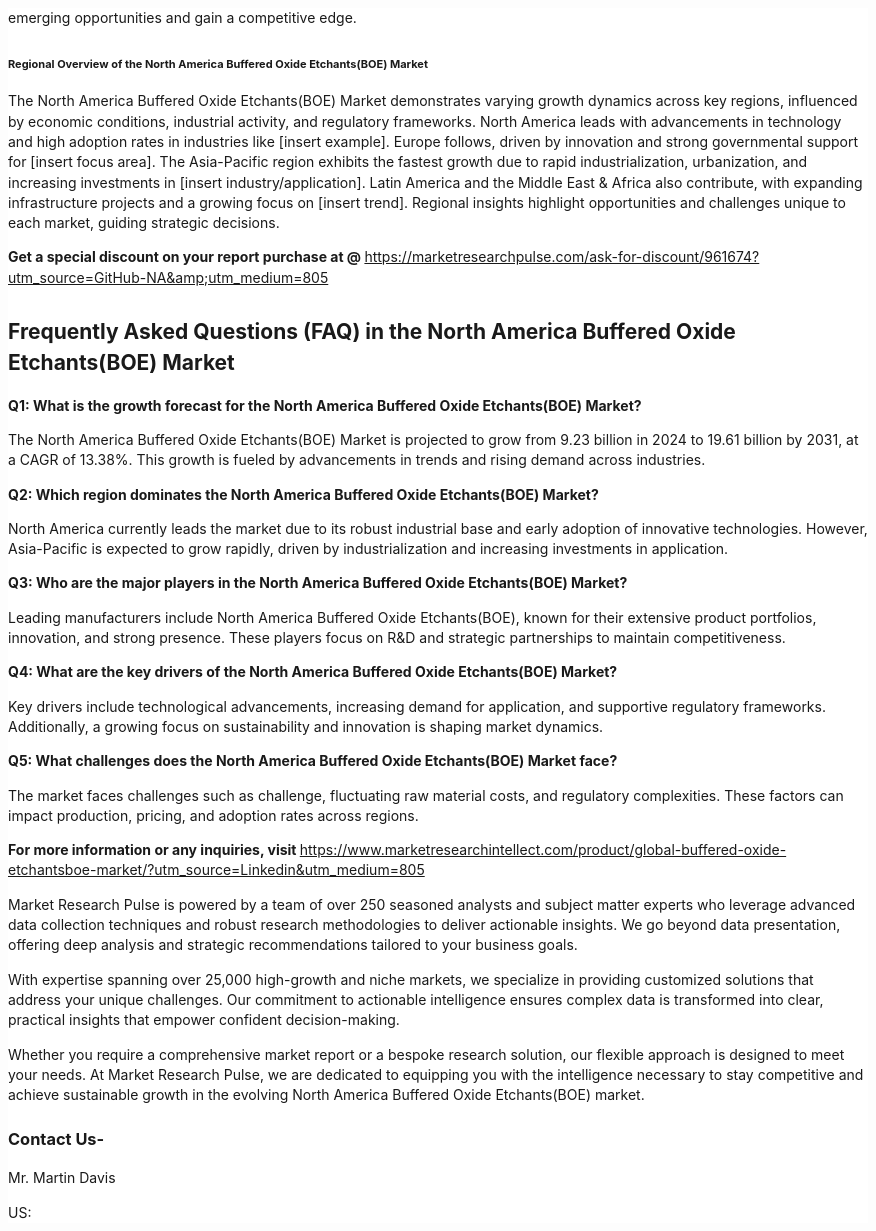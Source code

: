 emerging opportunities and gain a competitive edge.</p></div></div></div></div><h3><span style="font-size: 11px;">Regional Overview of the North America Buffered Oxide Etchants(BOE) Market</span></h3><div class="flex max-w-full flex-col flex-grow"><div class="min-h-8 text-message flex w-full flex-col items-end gap-2 whitespace-normal break-words [.text-message+&amp;]:mt-5" dir="auto" data-message-author-role="assistant" data-message-id="e9038762-ce64-4e30-91c9-9bd413514231" data-message-model-slug="gpt-4o-mini"><div class="flex w-full flex-col gap-1 empty:hidden first:pt-[3px]"><div class="markdown prose w-full break-words dark:prose-invert light"><p>The North America Buffered Oxide Etchants(BOE) Market demonstrates varying growth dynamics across key regions, influenced by economic conditions, industrial activity, and regulatory frameworks. North America leads with advancements in technology and high adoption rates in industries like [insert example]. Europe follows, driven by innovation and strong governmental support for [insert focus area]. The Asia-Pacific region exhibits the fastest growth due to rapid industrialization, urbanization, and increasing investments in [insert industry/application]. Latin America and the Middle East &amp; Africa also contribute, with expanding infrastructure projects and a growing focus on [insert trend]. Regional insights highlight opportunities and challenges unique to each market, guiding strategic decisions.</p></div></div></div></div><p><strong>Get a special discount on your report purchase at @ </strong><a href="https://marketresearchpulse.com/ask-for-discount/961674?utm_source=GitHub-NA&amp;utm_medium=805">https://marketresearchpulse.com/ask-for-discount/961674?utm_source=GitHub-NA&amp;utm_medium=805</a></p><h2>Frequently Asked Questions (FAQ) in the North America Buffered Oxide Etchants(BOE) Market</h2><p><strong>Q1: What is the growth forecast for the North America Buffered Oxide Etchants(BOE) Market?</strong></p><p>The North America Buffered Oxide Etchants(BOE) Market is projected to grow from 9.23 billion in 2024 to 19.61 billion by 2031, at a CAGR of 13.38%. This growth is fueled by advancements in trends and rising demand across industries.</p><p><strong>Q2: Which region dominates the North America Buffered Oxide Etchants(BOE) Market?</strong></p><p>North America currently leads the market due to its robust industrial base and early adoption of innovative technologies. However, Asia-Pacific is expected to grow rapidly, driven by industrialization and increasing investments in application.</p><p><strong>Q3: Who are the major players in the North America Buffered Oxide Etchants(BOE) Market?</strong></p><p>Leading manufacturers include North America Buffered Oxide Etchants(BOE), known for their extensive product portfolios, innovation, and strong presence. These players focus on R&amp;D and strategic partnerships to maintain competitiveness.</p><p><strong>Q4: What are the key drivers of the North America Buffered Oxide Etchants(BOE) Market?</strong></p><p>Key drivers include technological advancements, increasing demand for application, and supportive regulatory frameworks. Additionally, a growing focus on sustainability and innovation is shaping market dynamics.</p><p><strong>Q5: What challenges does the North America Buffered Oxide Etchants(BOE) Market face?</strong></p><p>The market faces challenges such as challenge, fluctuating raw material costs, and regulatory complexities. These factors can impact production, pricing, and adoption rates across regions.</p><p><strong>For more information or any inquiries, visit&nbsp;</strong><a href="https://www.marketresearchintellect.com/product/global-buffered-oxide-etchantsboe-market/?utm_source=Linkedin&utm_medium=805">https://www.marketresearchintellect.com/product/global-buffered-oxide-etchantsboe-market/?utm_source=Linkedin&utm_medium=805</a></p><p>Market Research Pulse is powered by a team of over 250 seasoned analysts and subject matter experts who leverage advanced data collection techniques and robust research methodologies to deliver actionable insights. We go beyond data presentation, offering deep analysis and strategic recommendations tailored to your business goals.</p><p>With expertise spanning over 25,000 high-growth and niche markets, we specialize in providing customized solutions that address your unique challenges. Our commitment to actionable intelligence ensures complex data is transformed into clear, practical insights that empower confident decision-making.</p><p>Whether you require a comprehensive market report or a bespoke research solution, our flexible approach is designed to meet your needs. At Market Research Pulse, we are dedicated to equipping you with the intelligence necessary to stay competitive and achieve sustainable growth in the evolving North America Buffered Oxide Etchants(BOE) market.</p><h3><strong>Contact Us-</strong></h3><p>Mr. Martin Davis</p><p>US: